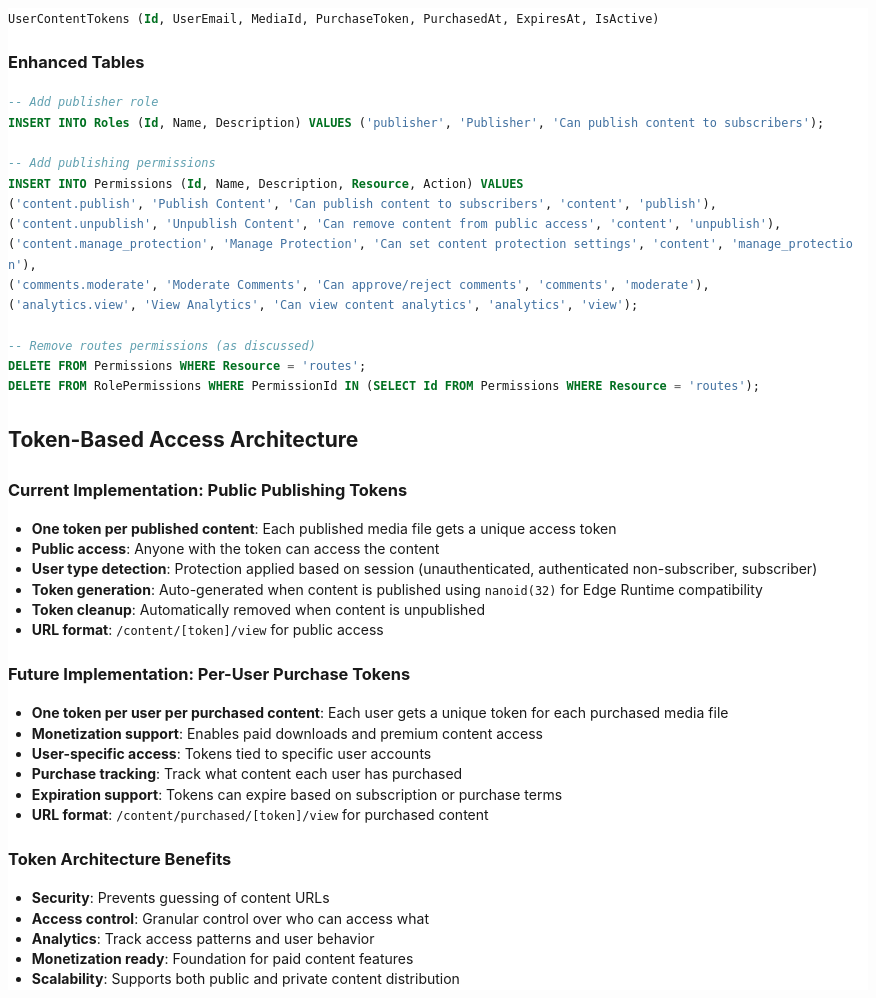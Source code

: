 ```sql
UserContentTokens (Id, UserEmail, MediaId, PurchaseToken, PurchasedAt, ExpiresAt, IsActive)
```

### Enhanced Tables
```sql
-- Add publisher role
INSERT INTO Roles (Id, Name, Description) VALUES ('publisher', 'Publisher', 'Can publish content to subscribers');

-- Add publishing permissions
INSERT INTO Permissions (Id, Name, Description, Resource, Action) VALUES
('content.publish', 'Publish Content', 'Can publish content to subscribers', 'content', 'publish'),
('content.unpublish', 'Unpublish Content', 'Can remove content from public access', 'content', 'unpublish'),
('content.manage_protection', 'Manage Protection', 'Can set content protection settings', 'content', 'manage_protection'),
('comments.moderate', 'Moderate Comments', 'Can approve/reject comments', 'comments', 'moderate'),
('analytics.view', 'View Analytics', 'Can view content analytics', 'analytics', 'view');

-- Remove routes permissions (as discussed)
DELETE FROM Permissions WHERE Resource = 'routes';
DELETE FROM RolePermissions WHERE PermissionId IN (SELECT Id FROM Permissions WHERE Resource = 'routes');
```

## Token-Based Access Architecture

### Current Implementation: Public Publishing Tokens
- **One token per published content**: Each published media file gets a unique access token
- **Public access**: Anyone with the token can access the content
- **User type detection**: Protection applied based on session (unauthenticated, authenticated non-subscriber, subscriber)
- **Token generation**: Auto-generated when content is published using `nanoid(32)` for Edge Runtime compatibility
- **Token cleanup**: Automatically removed when content is unpublished
- **URL format**: `/content/[token]/view` for public access

### Future Implementation: Per-User Purchase Tokens
- **One token per user per purchased content**: Each user gets a unique token for each purchased media file
- **Monetization support**: Enables paid downloads and premium content access
- **User-specific access**: Tokens tied to specific user accounts
- **Purchase tracking**: Track what content each user has purchased
- **Expiration support**: Tokens can expire based on subscription or purchase terms
- **URL format**: `/content/purchased/[token]/view` for purchased content

### Token Architecture Benefits
- **Security**: Prevents guessing of content URLs
- **Access control**: Granular control over who can access what
- **Analytics**: Track access patterns and user behavior
- **Monetization ready**: Foundation for paid content features
- **Scalability**: Supports both public and private content distribution
